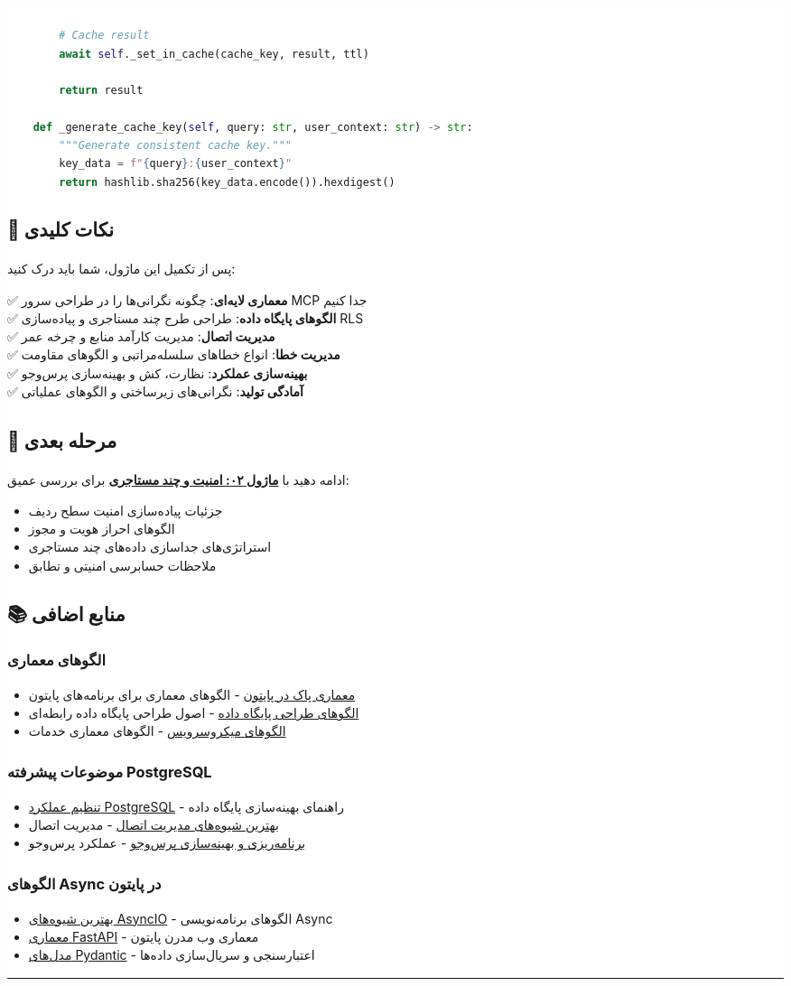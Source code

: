 ```python
        
        # Cache result
        await self._set_in_cache(cache_key, result, ttl)
        
        return result
    
    def _generate_cache_key(self, query: str, user_context: str) -> str:
        """Generate consistent cache key."""
        key_data = f"{query}:{user_context}"
        return hashlib.sha256(key_data.encode()).hexdigest()
```

## 🎯 نکات کلیدی

پس از تکمیل این ماژول، شما باید درک کنید:

✅ **معماری لایه‌ای**: چگونه نگرانی‌ها را در طراحی سرور MCP جدا کنیم  
✅ **الگوهای پایگاه داده**: طراحی طرح چند مستاجری و پیاده‌سازی RLS  
✅ **مدیریت اتصال**: مدیریت کارآمد منابع و چرخه عمر  
✅ **مدیریت خطا**: انواع خطاهای سلسله‌مراتبی و الگوهای مقاومت  
✅ **بهینه‌سازی عملکرد**: نظارت، کش و بهینه‌سازی پرس‌وجو  
✅ **آمادگی تولید**: نگرانی‌های زیرساختی و الگوهای عملیاتی  

## 🚀 مرحله بعدی

ادامه دهید با **[ماژول ۰۲: امنیت و چند مستاجری](../02-Security/README.md)** برای بررسی عمیق:

- جزئیات پیاده‌سازی امنیت سطح ردیف  
- الگوهای احراز هویت و مجوز  
- استراتژی‌های جداسازی داده‌های چند مستاجری  
- ملاحظات حسابرسی امنیتی و تطابق  

## 📚 منابع اضافی

### الگوهای معماری
- [معماری پاک در پایتون](https://github.com/cosmic-python/code) - الگوهای معماری برای برنامه‌های پایتون  
- [الگوهای طراحی پایگاه داده](https://en.wikipedia.org/wiki/Database_design) - اصول طراحی پایگاه داده رابطه‌ای  
- [الگوهای میکروسرویس](https://microservices.io/patterns/) - الگوهای معماری خدمات  

### موضوعات پیشرفته PostgreSQL
- [تنظیم عملکرد PostgreSQL](https://wiki.postgresql.org/wiki/Performance_Optimization) - راهنمای بهینه‌سازی پایگاه داده  
- [بهترین شیوه‌های مدیریت اتصال](https://www.postgresql.org/docs/current/runtime-config-connection.html) - مدیریت اتصال  
- [برنامه‌ریزی و بهینه‌سازی پرس‌وجو](https://www.postgresql.org/docs/current/planner-optimizer.html) - عملکرد پرس‌وجو  

### الگوهای Async در پایتون
- [بهترین شیوه‌های AsyncIO](https://docs.python.org/3/library/asyncio.html) - الگوهای برنامه‌نویسی Async  
- [معماری FastAPI](https://fastapi.tiangolo.com/advanced/) - معماری وب مدرن پایتون  
- [مدل‌های Pydantic](https://pydantic-docs.helpmanual.io/) - اعتبارسنجی و سریال‌سازی داده‌ها  

---